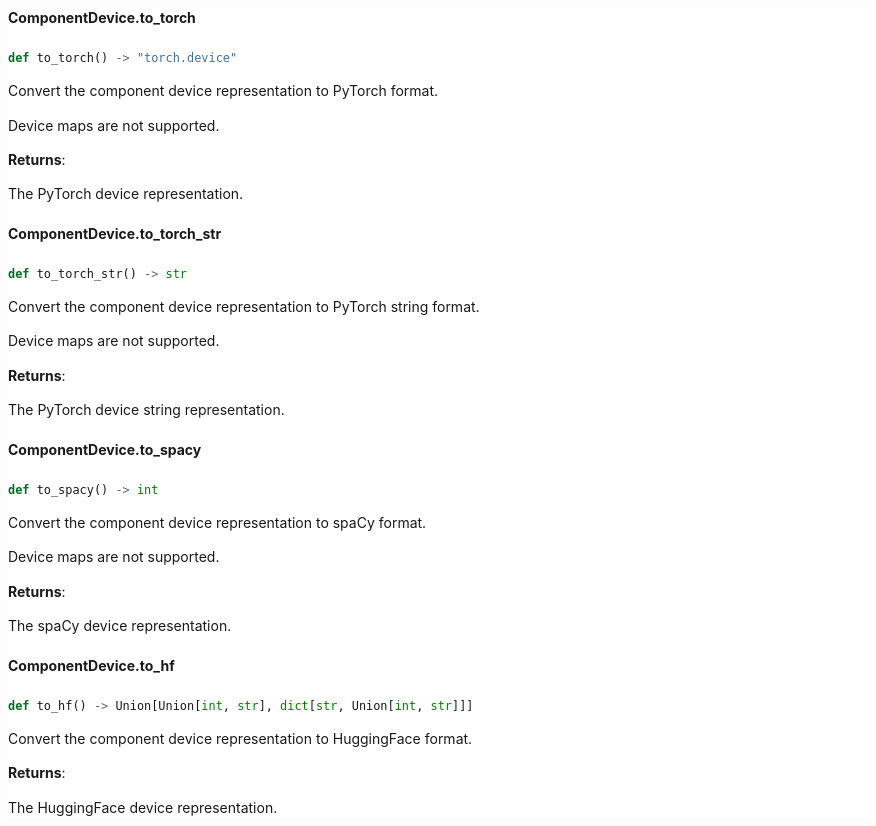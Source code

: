 <a id="device.ComponentDevice.to_torch"></a>

#### ComponentDevice.to\_torch

```python
def to_torch() -> "torch.device"
```

Convert the component device representation to PyTorch format.

Device maps are not supported.

**Returns**:

The PyTorch device representation.

<a id="device.ComponentDevice.to_torch_str"></a>

#### ComponentDevice.to\_torch\_str

```python
def to_torch_str() -> str
```

Convert the component device representation to PyTorch string format.

Device maps are not supported.

**Returns**:

The PyTorch device string representation.

<a id="device.ComponentDevice.to_spacy"></a>

#### ComponentDevice.to\_spacy

```python
def to_spacy() -> int
```

Convert the component device representation to spaCy format.

Device maps are not supported.

**Returns**:

The spaCy device representation.

<a id="device.ComponentDevice.to_hf"></a>

#### ComponentDevice.to\_hf

```python
def to_hf() -> Union[Union[int, str], dict[str, Union[int, str]]]
```

Convert the component device representation to HuggingFace format.

**Returns**:

The HuggingFace device representation.

<a id="device.ComponentDevice.update_hf_kwargs"></a>
